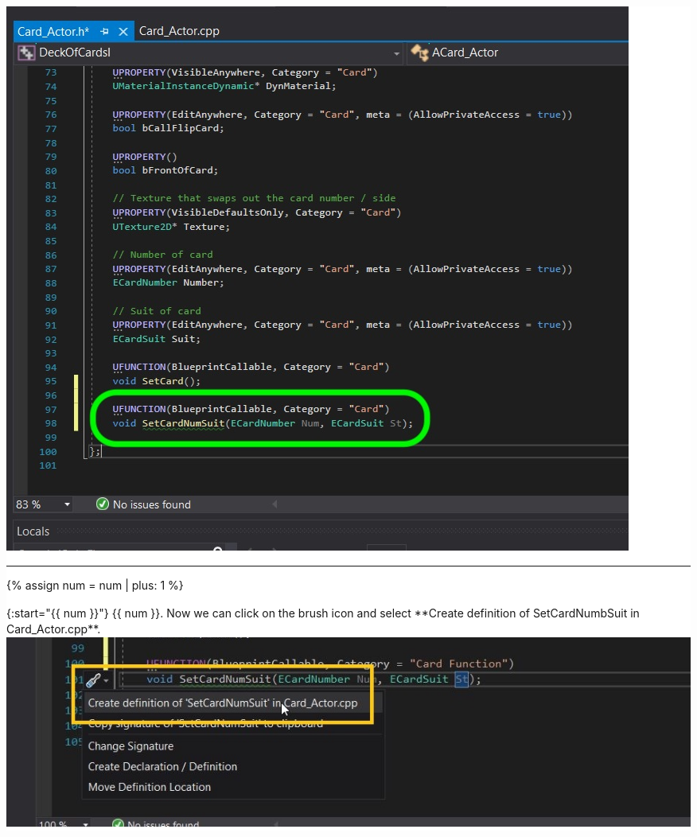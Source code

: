 <img src="images/AddDeclarationSetCardNumSuit.jpg"  class= "img-fluid"  alt="Screenshot of Microsoft's Visual Studio Community website page">  
</div>
</div>

_____ 
{% assign num = num | plus: 1 %}
<div class = "row">
<div class="col-12 col-lg-4 col align-self-center">
<div markdown = "1">
{:start="{{ num }}"}
{{ num }}. Now we can click on the brush icon and select **Create definition of SetCardNumbSuit in Card_Actor.cpp**.
</div>
</div>
<div class="col-12 col-lg-8">
<img src="images/AutoCreateSetCardNumDeclaration.jpg"  class= "img-fluid"  alt="Screenshot of Microsoft's Visual Studio Community website page">  
</div>